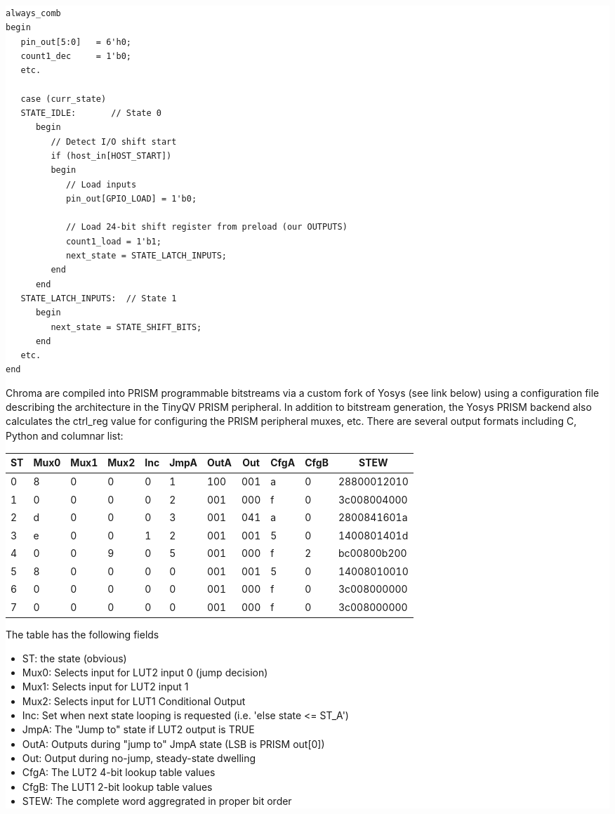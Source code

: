     always_comb
    begin
       pin_out[5:0]   = 6'h0;
       count1_dec     = 1'b0;
       etc.
 
       case (curr_state)
       STATE_IDLE:       // State 0
          begin
             // Detect I/O shift start 
             if (host_in[HOST_START])
             begin
                // Load inputs 
                pin_out[GPIO_LOAD] = 1'b0;
 
                // Load 24-bit shift register from preload (our OUTPUTS)
                count1_load = 1'b1;
                next_state = STATE_LATCH_INPUTS;
             end
          end
       STATE_LATCH_INPUTS:  // State 1
          begin
             next_state = STATE_SHIFT_BITS;
          end
       etc.
    end

Chroma are compiled into PRISM programmable bitstreams via a custom fork of Yosys (see link below)
using a configuration file describing the architecture in the TinyQV PRISM peripheral.  In addition
to bitstream generation, the Yosys PRISM backend also calculates the ctrl_reg value for 
configuring the PRISM peripheral muxes, etc.  There are several output formats including C,
Python and columnar list:

| ST | Mux0 | Mux1 | Mux2 | Inc | JmpA | OutA | Out | CfgA | CfgB |        STEW |
|----|------|------|------|-----|------|------|-----|------|------|-------------|
|  0 |    8 |    0 |    0 |   0 |    1 |  100 | 001 |    a |    0 | 28800012010 |
|  1 |    0 |    0 |    0 |   0 |    2 |  001 | 000 |    f |    0 | 3c008004000 |
|  2 |    d |    0 |    0 |   0 |    3 |  001 | 041 |    a |    0 | 2800841601a |
|  3 |    e |    0 |    0 |   1 |    2 |  001 | 001 |    5 |    0 | 1400801401d |
|  4 |    0 |    0 |    9 |   0 |    5 |  001 | 000 |    f |    2 | bc00800b200 |
|  5 |    8 |    0 |    0 |   0 |    0 |  001 | 001 |    5 |    0 | 14008010010 |
|  6 |    0 |    0 |    0 |   0 |    0 |  001 | 000 |    f |    0 | 3c008000000 |
|  7 |    0 |    0 |    0 |   0 |    0 |  001 | 000 |    f |    0 | 3c008000000 |

The table has the following fields
 - ST: the state (obvious)
 - Mux0: Selects input for LUT2 input 0 (jump decision)
 - Mux1: Selects input for LUT2 input 1
 - Mux2: Selects input for LUT1 Conditional Output
 - Inc: Set when next state looping is requested (i.e. 'else state <= ST_A')
 - JmpA: The "Jump to" state if LUT2 output is TRUE
 - OutA: Outputs during "jump to" JmpA state (LSB is PRISM out[0])
 - Out: Output during no-jump, steady-state dwelling
 - CfgA: The LUT2 4-bit lookup table values
 - CfgB: The LUT1 2-bit lookup table values
 - STEW: The complete word aggregrated in proper bit order

